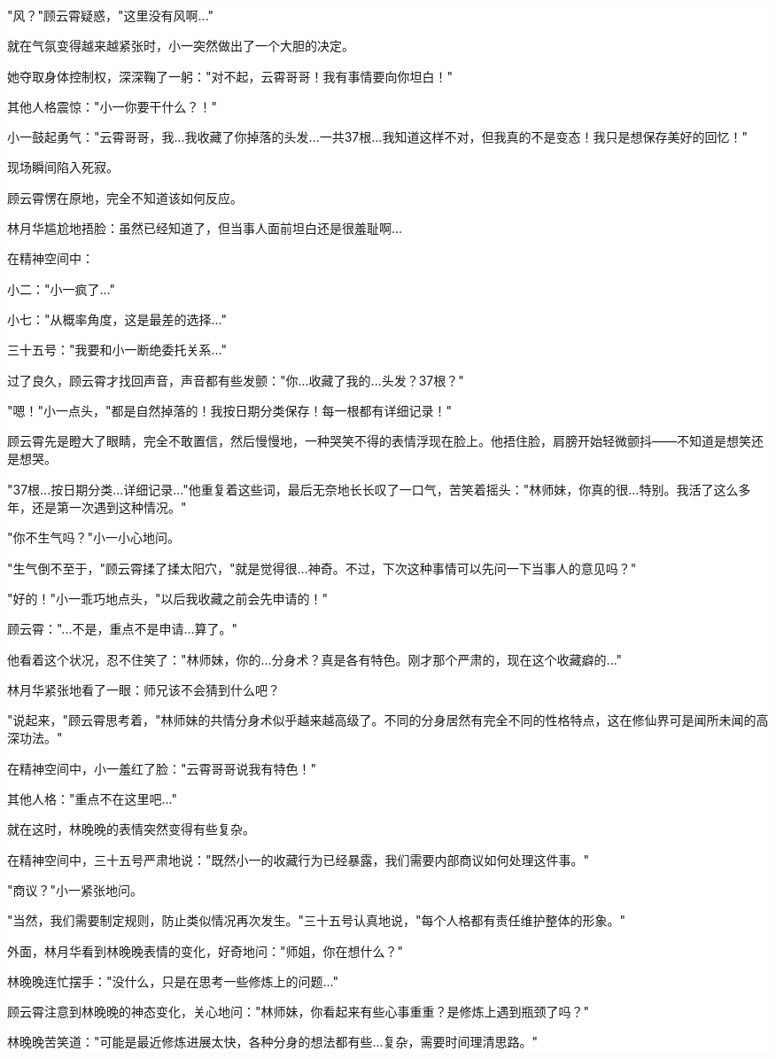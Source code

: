 "风？"顾云霄疑惑，"这里没有风啊..."

就在气氛变得越来越紧张时，小一突然做出了一个大胆的决定。

她夺取身体控制权，深深鞠了一躬："对不起，云霄哥哥！我有事情要向你坦白！"

其他人格震惊："小一你要干什么？！"

小一鼓起勇气："云霄哥哥，我...我收藏了你掉落的头发...一共37根...我知道这样不对，但我真的不是变态！我只是想保存美好的回忆！"

现场瞬间陷入死寂。

顾云霄愣在原地，完全不知道该如何反应。

林月华尴尬地捂脸：虽然已经知道了，但当事人面前坦白还是很羞耻啊...

在精神空间中：

小二："小一疯了..."

小七："从概率角度，这是最差的选择..."

三十五号："我要和小一断绝委托关系..."

过了良久，顾云霄才找回声音，声音都有些发颤："你...收藏了我的...头发？37根？"

"嗯！"小一点头，"都是自然掉落的！我按日期分类保存！每一根都有详细记录！"

顾云霄先是瞪大了眼睛，完全不敢置信，然后慢慢地，一种哭笑不得的表情浮现在脸上。他捂住脸，肩膀开始轻微颤抖——不知道是想笑还是想哭。

"37根...按日期分类...详细记录..."他重复着这些词，最后无奈地长长叹了一口气，苦笑着摇头："林师妹，你真的很...特别。我活了这么多年，还是第一次遇到这种情况。"

"你不生气吗？"小一小心地问。

"生气倒不至于，"顾云霄揉了揉太阳穴，"就是觉得很...神奇。不过，下次这种事情可以先问一下当事人的意见吗？"

"好的！"小一乖巧地点头，"以后我收藏之前会先申请的！"

顾云霄："...不是，重点不是申请...算了。"

他看着这个状况，忍不住笑了："林师妹，你的...分身术？真是各有特色。刚才那个严肃的，现在这个收藏癖的..."

林月华紧张地看了一眼：师兄该不会猜到什么吧？

"说起来，"顾云霄思考着，"林师妹的共情分身术似乎越来越高级了。不同的分身居然有完全不同的性格特点，这在修仙界可是闻所未闻的高深功法。"

在精神空间中，小一羞红了脸："云霄哥哥说我有特色！"

其他人格："重点不在这里吧..."

就在这时，林晚晚的表情突然变得有些复杂。

在精神空间中，三十五号严肃地说："既然小一的收藏行为已经暴露，我们需要内部商议如何处理这件事。"

"商议？"小一紧张地问。

"当然，我们需要制定规则，防止类似情况再次发生。"三十五号认真地说，"每个人格都有责任维护整体的形象。"

外面，林月华看到林晚晚表情的变化，好奇地问："师姐，你在想什么？"

林晚晚连忙摆手："没什么，只是在思考一些修炼上的问题..."

顾云霄注意到林晚晚的神态变化，关心地问："林师妹，你看起来有些心事重重？是修炼上遇到瓶颈了吗？"

林晚晚苦笑道："可能是最近修炼进展太快，各种分身的想法都有些...复杂，需要时间理清思路。"
